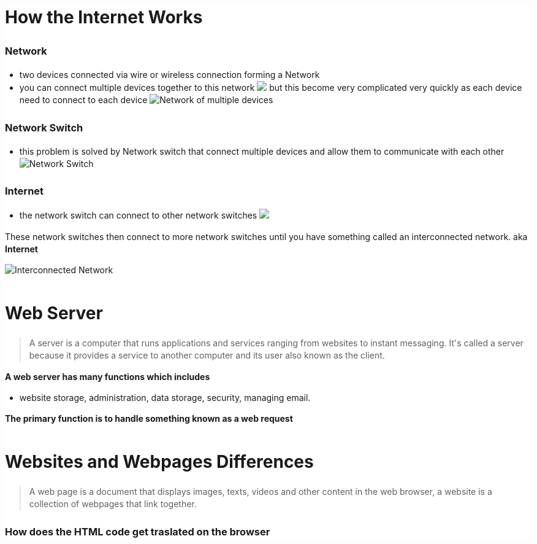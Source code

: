 # How the Internet Works

### Network

- two devices connected via wire or wireless connection
  forming a Network
- you can connect multiple devices together to this network
![](https://developer.mozilla.org/en-US/docs/Learn/Common_questions/Web_mechanics/How_does_the_Internet_work/internet-schema-1.png)
  but this become very complicated very quickly as each device
  need to connect to each device
  ![Network of multiple devices](https://developer.mozilla.org/en-US/docs/Learn/Common_questions/Web_mechanics/How_does_the_Internet_work/internet-schema-2.png "Network_of_multiple_devices")

### Network Switch

- this problem is solved by Network switch that connect multiple devices
  and allow them to communicate with each other
  ![Network Switch](https://developer.mozilla.org/en-US/docs/Learn/Common_questions/Web_mechanics/How_does_the_Internet_work/internet-schema-3.png "Network_Switch")

### Internet

- the network switch can connect to other network switches
![](https://developer.mozilla.org/en-US/docs/Learn/Common_questions/Web_mechanics/How_does_the_Internet_work/internet-schema-4.png)

These network switches then connect to more network switches until you have something called an interconnected network. aka **Internet**

![Interconnected Network](https://developer.mozilla.org/en-US/docs/Learn/Common_questions/Web_mechanics/How_does_the_Internet_work/internet-schema-5.png "Interconnected_Network")

# Web Server

> A server is a computer that runs applications and
> services ranging from websites to instant messaging.
> It's called a server because it provides a service to another computer and
> its user also known as the client.

**A web server has many functions which includes**

- website storage, administration, data storage, security, managing email.

**The primary function is to handle something known as a web request**

# Websites and Webpages Differences

> A web page is a document that displays images, texts, videos and other content in
> the web browser, a website is a collection of webpages that link together.

### How does the HTML code get traslated on the browser
